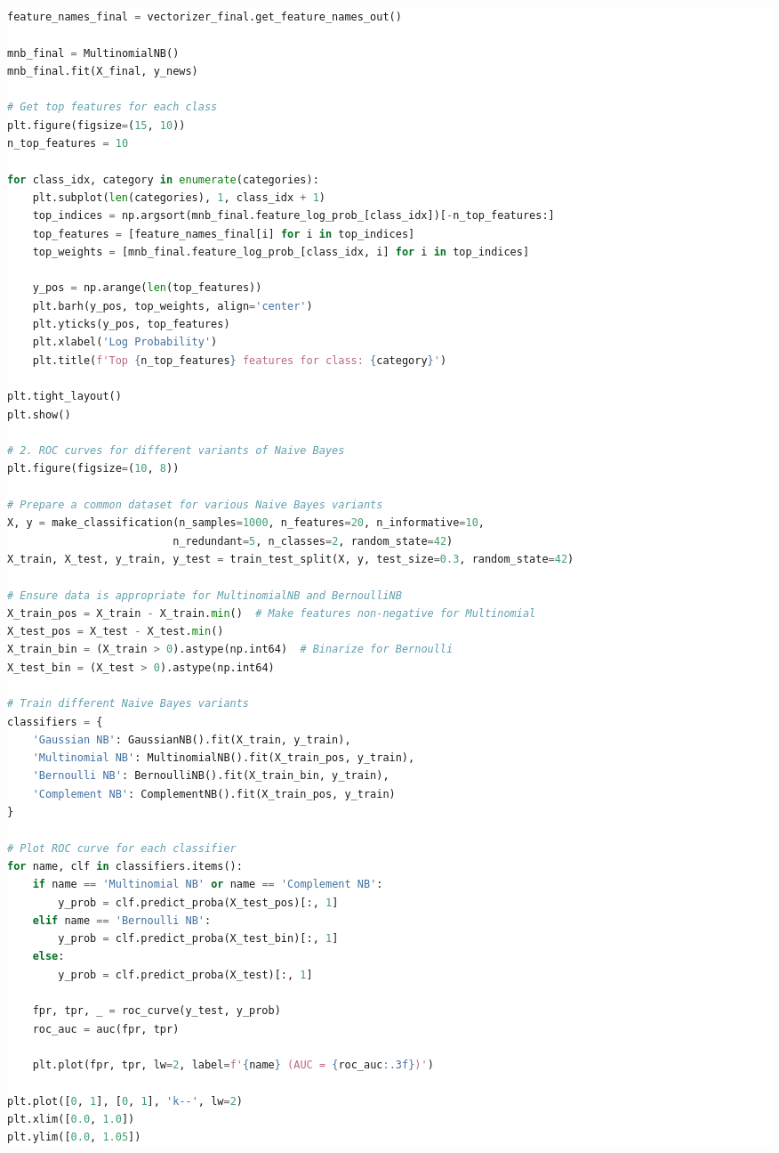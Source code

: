 ```python
feature_names_final = vectorizer_final.get_feature_names_out()

mnb_final = MultinomialNB()
mnb_final.fit(X_final, y_news)

# Get top features for each class
plt.figure(figsize=(15, 10))
n_top_features = 10

for class_idx, category in enumerate(categories):
    plt.subplot(len(categories), 1, class_idx + 1)
    top_indices = np.argsort(mnb_final.feature_log_prob_[class_idx])[-n_top_features:]
    top_features = [feature_names_final[i] for i in top_indices]
    top_weights = [mnb_final.feature_log_prob_[class_idx, i] for i in top_indices]
    
    y_pos = np.arange(len(top_features))
    plt.barh(y_pos, top_weights, align='center')
    plt.yticks(y_pos, top_features)
    plt.xlabel('Log Probability')
    plt.title(f'Top {n_top_features} features for class: {category}')

plt.tight_layout()
plt.show()

# 2. ROC curves for different variants of Naive Bayes
plt.figure(figsize=(10, 8))

# Prepare a common dataset for various Naive Bayes variants
X, y = make_classification(n_samples=1000, n_features=20, n_informative=10, 
                          n_redundant=5, n_classes=2, random_state=42)
X_train, X_test, y_train, y_test = train_test_split(X, y, test_size=0.3, random_state=42)

# Ensure data is appropriate for MultinomialNB and BernoulliNB
X_train_pos = X_train - X_train.min()  # Make features non-negative for Multinomial
X_test_pos = X_test - X_test.min()
X_train_bin = (X_train > 0).astype(np.int64)  # Binarize for Bernoulli
X_test_bin = (X_test > 0).astype(np.int64)

# Train different Naive Bayes variants
classifiers = {
    'Gaussian NB': GaussianNB().fit(X_train, y_train),
    'Multinomial NB': MultinomialNB().fit(X_train_pos, y_train),
    'Bernoulli NB': BernoulliNB().fit(X_train_bin, y_train),
    'Complement NB': ComplementNB().fit(X_train_pos, y_train)
}

# Plot ROC curve for each classifier
for name, clf in classifiers.items():
    if name == 'Multinomial NB' or name == 'Complement NB':
        y_prob = clf.predict_proba(X_test_pos)[:, 1]
    elif name == 'Bernoulli NB':
        y_prob = clf.predict_proba(X_test_bin)[:, 1]
    else:
        y_prob = clf.predict_proba(X_test)[:, 1]
    
    fpr, tpr, _ = roc_curve(y_test, y_prob)
    roc_auc = auc(fpr, tpr)
    
    plt.plot(fpr, tpr, lw=2, label=f'{name} (AUC = {roc_auc:.3f})')

plt.plot([0, 1], [0, 1], 'k--', lw=2)
plt.xlim([0.0, 1.0])
plt.ylim([0.0, 1.05])
```